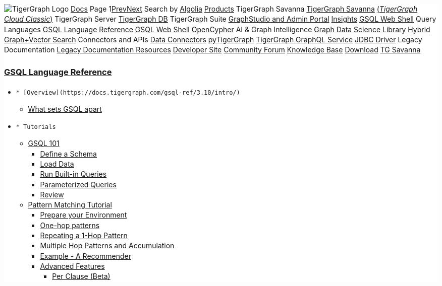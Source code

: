 ![TigerGraph Logo](https://www.tigergraph.com/wp-content/uploads/2020/05/TG_LOGO.svg) [Docs](https://docs.tigergraph.com/home)
Page 1[Prev](https://docs.tigergraph.com/gsql-ref/3.10/querying/data-types)[Next](https://docs.tigergraph.com/gsql-ref/3.10/querying/data-types)
Search by [Algolia](https://www.algolia.com/docsearch)
[Products](https://docs.tigergraph.com/gsql-ref/3.10/querying/data-types)
TigerGraph Savanna
[TigerGraph Savanna](https://docs.tigergraph.com/savanna/main/overview/) [(_TigerGraph Cloud Classic_)](https://docs.tigergraph.com/cloud/main/start/overview)
TigerGraph Server
[TigerGraph DB](https://docs.tigergraph.com/tigergraph-server/4.2/intro/)
TigerGraph Suite
[GraphStudio and Admin Portal](https://docs.tigergraph.com/gui/4.2/intro/) [Insights](https://docs.tigergraph.com/insights/4.2/intro/) [GSQL Web Shell](https://docs.tigergraph.com/tigergraph-server/current/gsql-shell/web)
Query Languages
[GSQL Language Reference](https://docs.tigergraph.com/gsql-ref/4.2/intro/) [GSQL Web Shell](https://docs.tigergraph.com/tigergraph-server/current/gsql-shell/web) [OpenCypher](https://docs.tigergraph.com/gsql-ref/current/opencypher-in-gsql)
AI & Graph Intelligence
[Graph Data Science Library](https://docs.tigergraph.com/graph-ml/3.10/intro/) [Hybrid Graph+Vector Search](https://docs.tigergraph.com/gsql-ref/current/vector/)
Connectors and APIs
[Data Connectors](https://docs.tigergraph.com/tigergraph-server/current/data-loading) [pyTigerGraph](https://docs.tigergraph.com/pytigergraph/1.8/intro/) [TigerGraph GraphQL Service](https://docs.tigergraph.com/graphql/3.9/) [JDBC Driver](https://github.com/tigergraph/ecosys/tree/master/tools/etl/tg-jdbc-driver)
Legacy Documentation
[ Legacy Documentation ](https://docs-legacy.tigergraph.com)
[Resources](https://docs.tigergraph.com/gsql-ref/3.10/querying/data-types)
[Developer Site](https://dev.tigergraph.com/) [Community Forum](https://community.tigergraph.com/) [Knowledge Base](https://tigergraph.freshdesk.com/support/solutions)
[Download](https://dl.tigergraph.com)
[ TG Savanna](https://savanna.tgcloud.io)
### [GSQL Language Reference](https://docs.tigergraph.com/gsql-ref/3.10/intro/)
  *     * [Overview](https://docs.tigergraph.com/gsql-ref/3.10/intro/)
    * [What sets GSQL apart](https://docs.tigergraph.com/gsql-ref/3.10/intro/set-gsql-apart)
  *     * Tutorials
      * [GSQL 101](https://docs.tigergraph.com/gsql-ref/3.10/tutorials/gsql-101/)
        * [Define a Schema](https://docs.tigergraph.com/gsql-ref/3.10/tutorials/gsql-101/define-a-schema)
        * [Load Data](https://docs.tigergraph.com/gsql-ref/3.10/tutorials/gsql-101/load-data-gsql-101)
        * [Run Built-in Queries](https://docs.tigergraph.com/gsql-ref/3.10/tutorials/gsql-101/built-in-select-queries)
        * [Parameterized Queries](https://docs.tigergraph.com/gsql-ref/3.10/tutorials/gsql-101/parameterized-gsql-query)
        * [Review](https://docs.tigergraph.com/gsql-ref/3.10/tutorials/gsql-101/review)
      * [Pattern Matching Tutorial](https://docs.tigergraph.com/gsql-ref/3.10/tutorials/pattern-matching/)
        * [Prepare your Environment](https://docs.tigergraph.com/gsql-ref/3.10/tutorials/pattern-matching/prepare-environment)
        * [One-hop patterns](https://docs.tigergraph.com/gsql-ref/3.10/tutorials/pattern-matching/one-hop-patterns)
        * [Repeating a 1-Hop Pattern](https://docs.tigergraph.com/gsql-ref/3.10/tutorials/pattern-matching/repeating-a-pattern)
        * [Multiple Hop Patterns and Accumulation](https://docs.tigergraph.com/gsql-ref/3.10/tutorials/pattern-matching/multiple-hop-and-accumulation)
        * [Example - A Recommender](https://docs.tigergraph.com/gsql-ref/3.10/tutorials/pattern-matching/example)
        * [Advanced Features](https://docs.tigergraph.com/gsql-ref/3.10/tutorials/pattern-matching/adv/)
          * [Per Clause (Beta)](https://docs.tigergraph.com/gsql-ref/3.10/tutorials/pattern-matching/adv/per-clause)